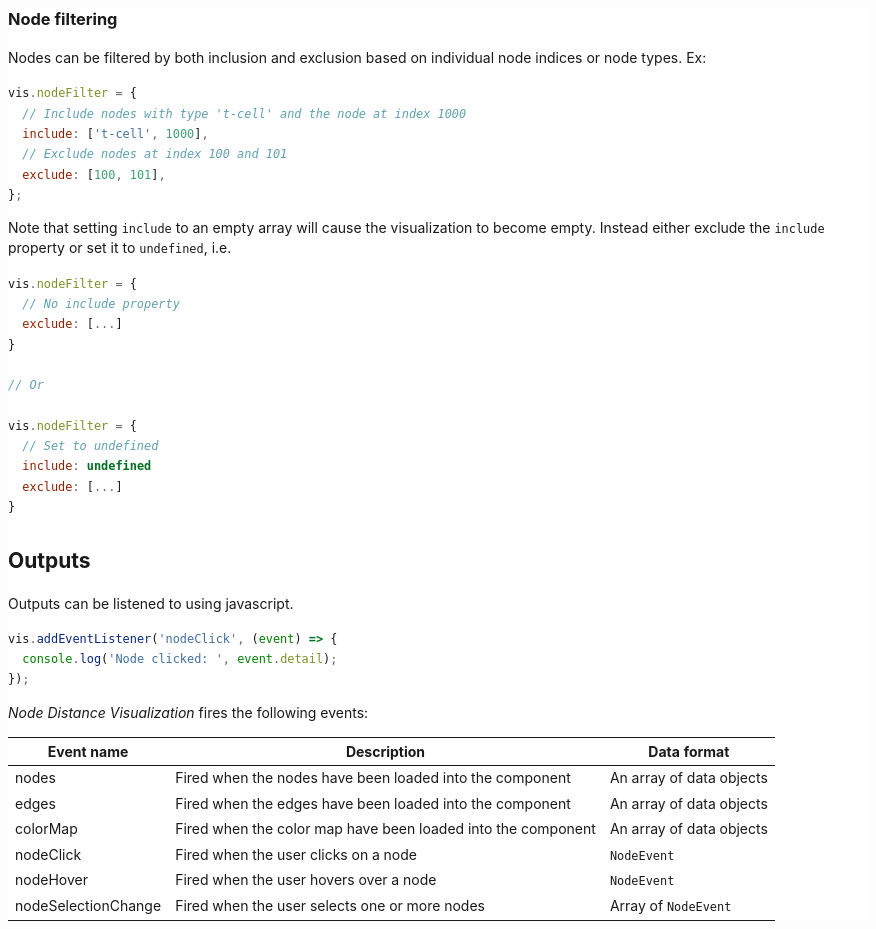### Node filtering

Nodes can be filtered by both inclusion and exclusion based on individual node indices or node types. Ex:

```js
vis.nodeFilter = {
  // Include nodes with type 't-cell' and the node at index 1000
  include: ['t-cell', 1000],
  // Exclude nodes at index 100 and 101
  exclude: [100, 101],
};
```

Note that setting `include` to an empty array will cause the visualization to become empty.
Instead either exclude the `include` property or set it to `undefined`, i.e.

```js
vis.nodeFilter = {
  // No include property
  exclude: [...]
}

// Or

vis.nodeFilter = {
  // Set to undefined
  include: undefined
  exclude: [...]
}
```

## Outputs

Outputs can be listened to using javascript.

```js
vis.addEventListener('nodeClick', (event) => {
  console.log('Node clicked: ', event.detail);
});
```

_Node Distance Visualization_ fires the following events:

| Event name          | Description                                                  | Data format              |
| ------------------- | ------------------------------------------------------------ | ------------------------ |
| nodes               | Fired when the nodes have been loaded into the component     | An array of data objects |
| edges               | Fired when the edges have been loaded into the component     | An array of data objects |
| colorMap            | Fired when the color map have been loaded into the component | An array of data objects |
| nodeClick           | Fired when the user clicks on a node                         | `NodeEvent`              |
| nodeHover           | Fired when the user hovers over a node                       | `NodeEvent`              |
| nodeSelectionChange | Fired when the user selects one or more nodes                | Array of `NodeEvent`     |
